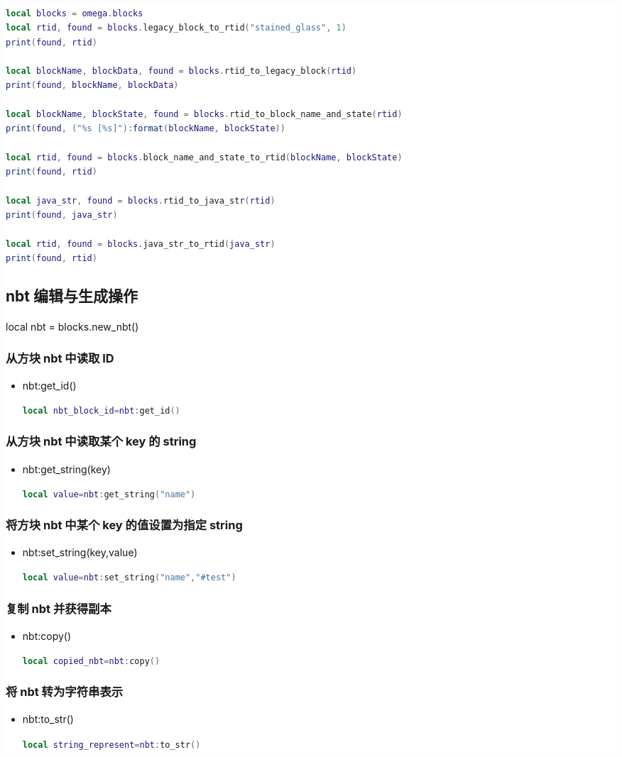 ```lua
local blocks = omega.blocks
local rtid, found = blocks.legacy_block_to_rtid("stained_glass", 1)
print(found, rtid)

local blockName, blockData, found = blocks.rtid_to_legacy_block(rtid)
print(found, blockName, blockData)

local blockName, blockState, found = blocks.rtid_to_block_name_and_state(rtid)
print(found, ("%s [%s]"):format(blockName, blockState))

local rtid, found = blocks.block_name_and_state_to_rtid(blockName, blockState)
print(found, rtid)

local java_str, found = blocks.rtid_to_java_str(rtid)
print(found, java_str)

local rtid, found = blocks.java_str_to_rtid(java_str)
print(found, rtid)
```

## nbt 编辑与生成操作
local nbt = blocks.new_nbt()

### 从方块 nbt 中读取 ID
- nbt:get_id()
    ``` lua
    local nbt_block_id=nbt:get_id()    
    ```

### 从方块 nbt 中读取某个 key 的 string
- nbt:get_string(key)
    ```lua
    local value=nbt:get_string("name")
    ```

### 将方块 nbt 中某个 key 的值设置为指定 string
- nbt:set_string(key,value)
    ```lua
    local value=nbt:set_string("name","#test")
    ```

### 复制 nbt 并获得副本
- nbt:copy()
    ```lua
    local copied_nbt=nbt:copy()
    ```

### 将 nbt 转为字符串表示
- nbt:to_str()
    ```lua
    local string_represent=nbt:to_str()
    ```
